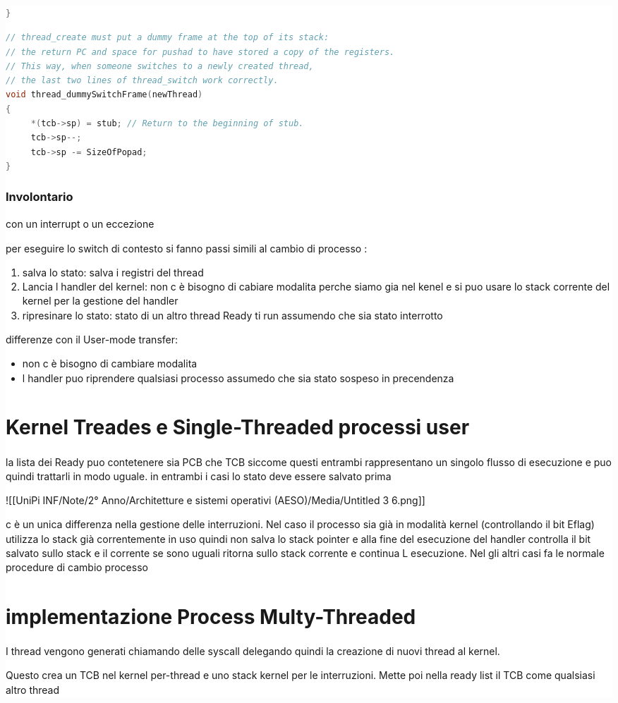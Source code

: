 ```c
}
```

```c
// thread_create must put a dummy frame at the top of its stack:
// the return PC and space for pushad to have stored a copy of the registers.
// This way, when someone switches to a newly created thread,
// the last two lines of thread_switch work correctly.
void thread_dummySwitchFrame(newThread)
{
	 *(tcb->sp) = stub; // Return to the beginning of stub.
	 tcb->sp--;
	 tcb->sp -= SizeOfPopad;
}
```

### Involontario

con un interrupt o un eccezione

 per eseguire lo switch di contesto si fanno passi simili al cambio di processo :

1. salva lo stato: salva i registri del thread
2. Lancia l handler del kernel: non c è bisogno di cabiare modalita perche siamo gia nel kenel e si puo usare lo stack corrente del kernel per la gestione del handler
3. ripresinare lo stato:  stato di un altro thread Ready ti run assumendo che sia stato interrotto

differenze con il User-mode transfer:

- non c è bisogno di cambiare modalita
- l handler puo riprendere qualsiasi processo assumedo che sia stato sospeso in precendenza

# Kernel Treades e Single-Threaded processi user

la lista dei Ready puo contetenere  sia PCB che TCB  siccome questi entrambi rappresentano un singolo flusso di esecuzione e puo quindi trattarli in modo uguale. in entrambi i casi lo stato deve essere salvato prima

![[UniPi INF/Note/2° Anno/Architetture e sistemi operativi (AESO)/Media/Untitled 3 6.png]]

c è un unica differenza nella gestione delle interruzioni. Nel caso il processo sia già in modalità kernel (controllando il bit Eflag) utilizza lo stack già correntemente in uso quindi non salva lo stack pointer e alla fine del esecuzione del handler controlla il bit salvato sullo stack e il corrente se sono uguali ritorna sullo stack corrente e continua L esecuzione. Nel gli altri casi fa le normale procedure di cambio processo

# implementazione Process Multy-Threaded

I thread vengono generati chiamando delle syscall delegando quindi la creazione di nuovi thread al kernel.

Questo crea un TCB nel kernel per-thread e uno stack kernel per le interruzioni. Mette poi nella ready list il TCB come qualsiasi altro thread
